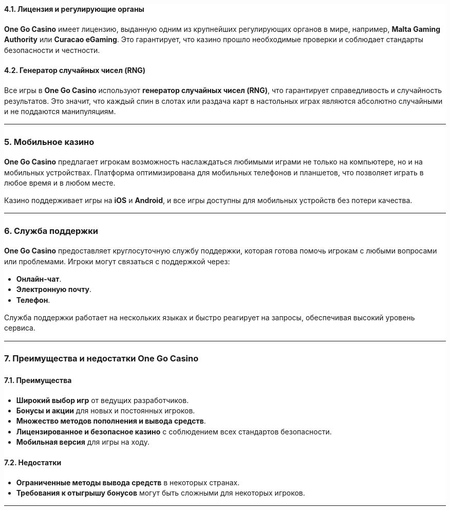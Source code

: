 #### 4.1. **Лицензия и регулирующие органы**

**One Go Casino** имеет лицензию, выданную одним из крупнейших регулирующих органов в мире, например, **Malta Gaming Authority** или **Curacao eGaming**. Это гарантирует, что казино прошло необходимые проверки и соблюдает стандарты безопасности и честности.

#### 4.2. **Генератор случайных чисел (RNG)**

Все игры в **One Go Casino** используют **генератор случайных чисел (RNG)**, что гарантирует справедливость и случайность результатов. Это значит, что каждый спин в слотах или раздача карт в настольных играх являются абсолютно случайными и не поддаются манипуляциям.

***

### 5. Мобильное казино

**One Go Casino** предлагает игрокам возможность наслаждаться любимыми играми не только на компьютере, но и на мобильных устройствах. Платформа оптимизирована для мобильных телефонов и планшетов, что позволяет играть в любое время и в любом месте.

Казино поддерживает игры на **iOS** и **Android**, и все игры доступны для мобильных устройств без потери качества.

***

### 6. Служба поддержки

**One Go Casino** предоставляет круглосуточную службу поддержки, которая готова помочь игрокам с любыми вопросами или проблемами. Игроки могут связаться с поддержкой через:

* **Онлайн-чат**.
* **Электронную почту**.
* **Телефон**.

Служба поддержки работает на нескольких языках и быстро реагирует на запросы, обеспечивая высокий уровень сервиса.

***

### 7. Преимущества и недостатки **One Go Casino**

#### 7.1. **Преимущества**

* **Широкий выбор игр** от ведущих разработчиков.
* **Бонусы и акции** для новых и постоянных игроков.
* **Множество методов пополнения и вывода средств**.
* **Лицензированное и безопасное казино** с соблюдением всех стандартов безопасности.
* **Мобильная версия** для игры на ходу.

#### 7.2. **Недостатки**

* **Ограниченные методы вывода средств** в некоторых странах.
* **Требования к отыгрышу бонусов** могут быть сложными для некоторых игроков.

***
